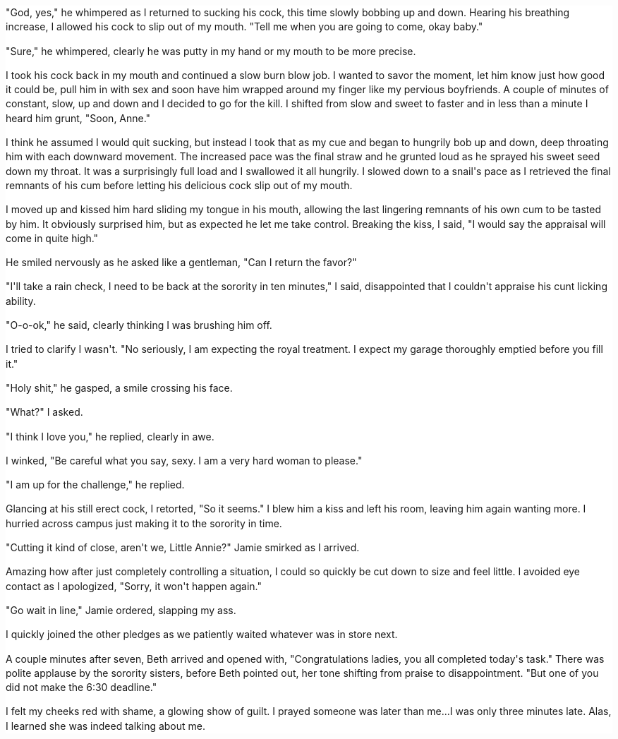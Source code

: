 "God, yes," he whimpered as I returned to sucking his cock, this time slowly bobbing up and down. Hearing his breathing increase, I allowed his cock to slip out of my mouth. "Tell me when you are going to come, okay baby." 

"Sure," he whimpered, clearly he was putty in my hand or my mouth to be more precise. 

I took his cock back in my mouth and continued a slow burn blow job. I wanted to savor the moment, let him know just how good it could be, pull him in with sex and soon have him wrapped around my finger like my pervious boyfriends. A couple of minutes of constant, slow, up and down and I decided to go for the kill. I shifted from slow and sweet to faster and in less than a minute I heard him grunt, "Soon, Anne." 

I think he assumed I would quit sucking, but instead I took that as my cue and began to hungrily bob up and down, deep throating him with each downward movement. The increased pace was the final straw and he grunted loud as he sprayed his sweet seed down my throat. It was a surprisingly full load and I swallowed it all hungrily. I slowed down to a snail's pace as I retrieved the final remnants of his cum before letting his delicious cock slip out of my mouth. 

I moved up and kissed him hard sliding my tongue in his mouth, allowing the last lingering remnants of his own cum to be tasted by him. It obviously surprised him, but as expected he let me take control. Breaking the kiss, I said, "I would say the appraisal will come in quite high." 

He smiled nervously as he asked like a gentleman, "Can I return the favor?" 

"I'll take a rain check, I need to be back at the sorority in ten minutes," I said, disappointed that I couldn't appraise his cunt licking ability. 

"O-o-ok," he said, clearly thinking I was brushing him off. 

I tried to clarify I wasn't. "No seriously, I am expecting the royal treatment. I expect my garage thoroughly emptied before you fill it." 

"Holy shit," he gasped, a smile crossing his face. 

"What?" I asked. 

"I think I love you," he replied, clearly in awe. 

I winked, "Be careful what you say, sexy. I am a very hard woman to please." 

"I am up for the challenge," he replied. 

Glancing at his still erect cock, I retorted, "So it seems." I blew him a kiss and left his room, leaving him again wanting more. I hurried across campus just making it to the sorority in time. 

"Cutting it kind of close, aren't we, Little Annie?" Jamie smirked as I arrived. 

Amazing how after just completely controlling a situation, I could so quickly be cut down to size and feel little. I avoided eye contact as I apologized, "Sorry, it won't happen again." 

"Go wait in line," Jamie ordered, slapping my ass. 

I quickly joined the other pledges as we patiently waited whatever was in store next. 

A couple minutes after seven, Beth arrived and opened with, "Congratulations ladies, you all completed today's task." There was polite applause by the sorority sisters, before Beth pointed out, her tone shifting from praise to disappointment. "But one of you did not make the 6:30 deadline." 

I felt my cheeks red with shame, a glowing show of guilt. I prayed someone was later than me...I was only three minutes late. Alas, I learned she was indeed talking about me. 
